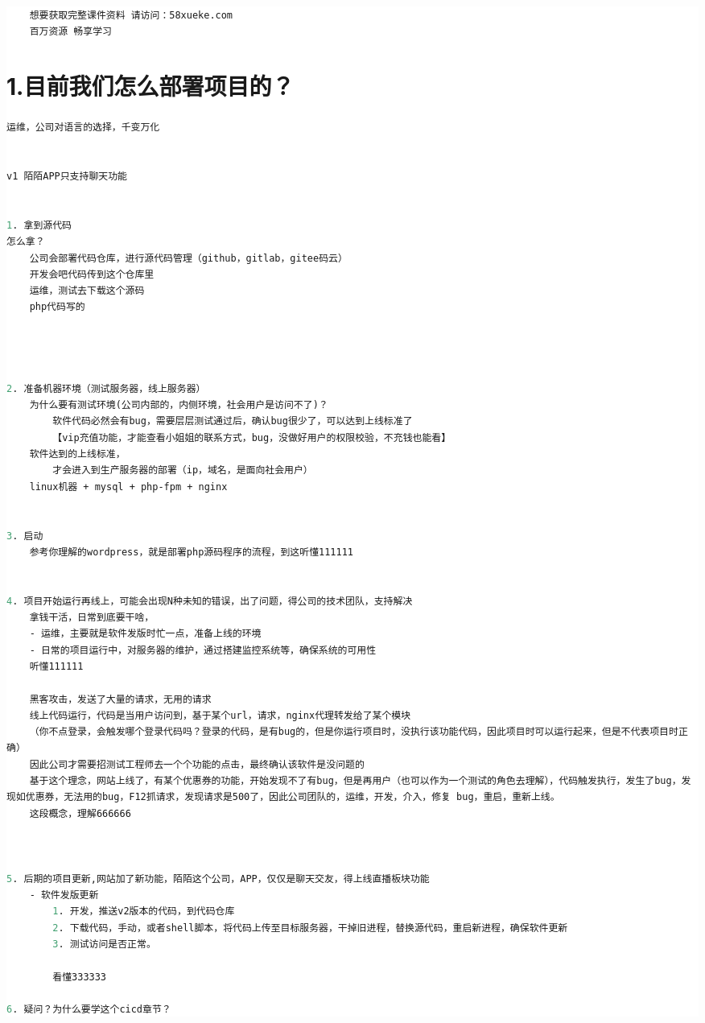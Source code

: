 ```### 此资源由 58学课资源站 收集整理 ###
	想要获取完整课件资料 请访问：58xueke.com
	百万资源 畅享学习

```
# 1.目前我们怎么部署项目的？

```perl
运维，公司对语言的选择，千变万化


v1 陌陌APP只支持聊天功能


1. 拿到源代码
怎么拿？
	公司会部署代码仓库，进行源代码管理（github，gitlab，gitee码云）
	开发会吧代码传到这个仓库里
	运维，测试去下载这个源码
	php代码写的
	
	
	

2. 准备机器环境（测试服务器，线上服务器）
	为什么要有测试环境(公司内部的，内侧环境，社会用户是访问不了)？
		软件代码必然会有bug，需要层层测试通过后，确认bug很少了，可以达到上线标准了
		【vip充值功能，才能查看小姐姐的联系方式，bug，没做好用户的权限校验，不充钱也能看】
	软件达到的上线标准，
		才会进入到生产服务器的部署（ip，域名，是面向社会用户）
	linux机器 + mysql + php-fpm + nginx
	

3. 启动
	参考你理解的wordpress，就是部署php源码程序的流程，到这听懂111111


4. 项目开始运行再线上，可能会出现N种未知的错误，出了问题，得公司的技术团队，支持解决
	拿钱干活，日常到底要干啥，
	- 运维，主要就是软件发版时忙一点，准备上线的环境
	- 日常的项目运行中，对服务器的维护，通过搭建监控系统等，确保系统的可用性
	听懂111111

	黑客攻击，发送了大量的请求，无用的请求
	线上代码运行，代码是当用户访问到，基于某个url，请求，nginx代理转发给了某个模块
	（你不点登录，会触发哪个登录代码吗？登录的代码，是有bug的，但是你运行项目时，没执行该功能代码，因此项目时可以运行起来，但是不代表项目时正确）
	因此公司才需要招测试工程师去一个个功能的点击，最终确认该软件是没问题的
	基于这个理念，网站上线了，有某个优惠券的功能，开始发现不了有bug，但是再用户（也可以作为一个测试的角色去理解），代码触发执行，发生了bug，发现如优惠券，无法用的bug，F12抓请求，发现请求是500了，因此公司团队的，运维，开发，介入，修复 bug，重启，重新上线。
	这段概念，理解666666
	
	
	
5. 后期的项目更新,网站加了新功能，陌陌这个公司，APP，仅仅是聊天交友，得上线直播板块功能
	- 软件发版更新
		1. 开发，推送v2版本的代码，到代码仓库
		2. 下载代码，手动，或者shell脚本，将代码上传至目标服务器，干掉旧进程，替换源代码，重启新进程，确保软件更新
		3. 测试访问是否正常。
		
		看懂333333

6. 疑问？为什么要学这个cicd章节？

```